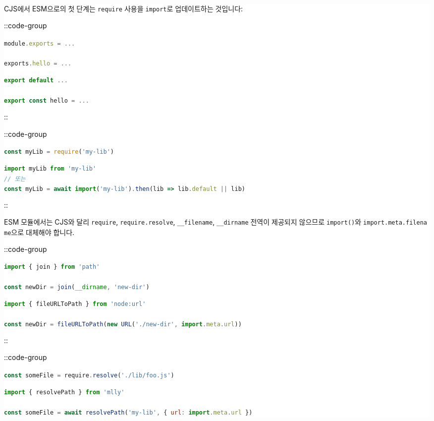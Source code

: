 CJS에서 ESM으로의 첫 단계는 `require` 사용을 `import`로 업데이트하는 것입니다:

::code-group

```js [Before]
module.exports = ...

exports.hello = ...
```

```js [After]
export default ...

export const hello = ...
```

::

::code-group

```js [Before]
const myLib = require('my-lib')
```

```js [After]
import myLib from 'my-lib'
// 또는
const myLib = await import('my-lib').then(lib => lib.default || lib)
```

::

ESM 모듈에서는 CJS와 달리 `require`, `require.resolve`, `__filename`, `__dirname` 전역이 제공되지 않으므로
`import()`와 `import.meta.filename`으로 대체해야 합니다.

::code-group

```js [Before]
import { join } from 'path'

const newDir = join(__dirname, 'new-dir')
```

```js [After]
import { fileURLToPath } from 'node:url'

const newDir = fileURLToPath(new URL('./new-dir', import.meta.url))
```

::

::code-group

```js [Before]
const someFile = require.resolve('./lib/foo.js')
```

```js [After]
import { resolvePath } from 'mlly'

const someFile = await resolvePath('my-lib', { url: import.meta.url })
```
